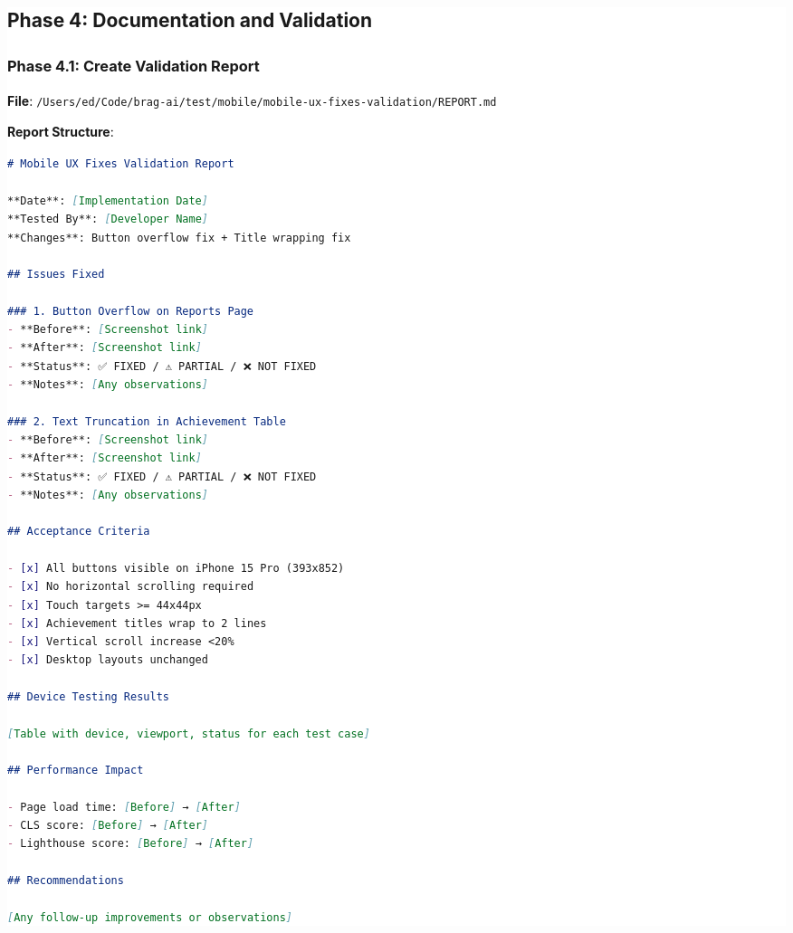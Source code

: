 ## Phase 4: Documentation and Validation

### Phase 4.1: Create Validation Report

**File**: `/Users/ed/Code/brag-ai/test/mobile/mobile-ux-fixes-validation/REPORT.md`

**Report Structure**:
```markdown
# Mobile UX Fixes Validation Report

**Date**: [Implementation Date]
**Tested By**: [Developer Name]
**Changes**: Button overflow fix + Title wrapping fix

## Issues Fixed

### 1. Button Overflow on Reports Page
- **Before**: [Screenshot link]
- **After**: [Screenshot link]
- **Status**: ✅ FIXED / ⚠️ PARTIAL / ❌ NOT FIXED
- **Notes**: [Any observations]

### 2. Text Truncation in Achievement Table
- **Before**: [Screenshot link]
- **After**: [Screenshot link]
- **Status**: ✅ FIXED / ⚠️ PARTIAL / ❌ NOT FIXED
- **Notes**: [Any observations]

## Acceptance Criteria

- [x] All buttons visible on iPhone 15 Pro (393x852)
- [x] No horizontal scrolling required
- [x] Touch targets >= 44x44px
- [x] Achievement titles wrap to 2 lines
- [x] Vertical scroll increase <20%
- [x] Desktop layouts unchanged

## Device Testing Results

[Table with device, viewport, status for each test case]

## Performance Impact

- Page load time: [Before] → [After]
- CLS score: [Before] → [After]
- Lighthouse score: [Before] → [After]

## Recommendations

[Any follow-up improvements or observations]
```
